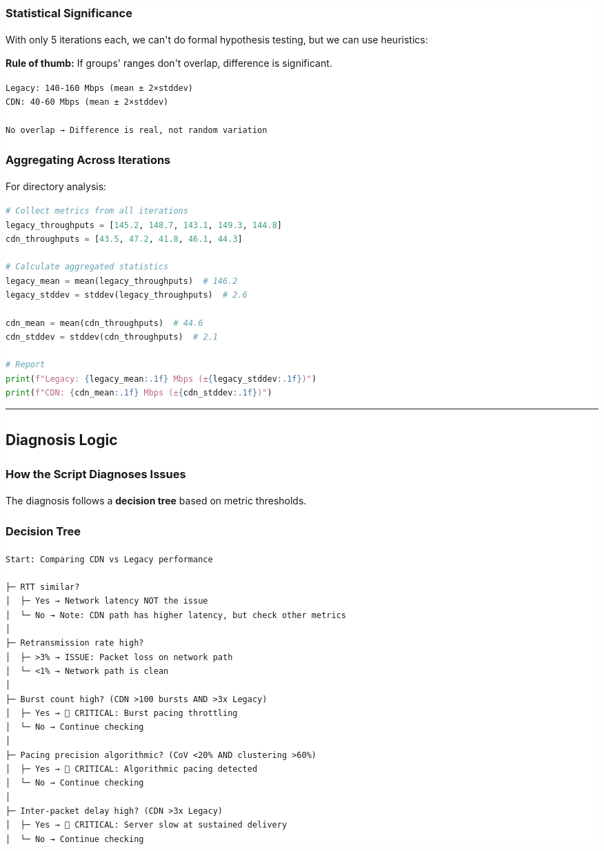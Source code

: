 ### Statistical Significance

With only 5 iterations each, we can't do formal hypothesis testing, but we can use heuristics:

**Rule of thumb:** If groups' ranges don't overlap, difference is significant.

```
Legacy: 140-160 Mbps (mean ± 2×stddev)
CDN: 40-60 Mbps (mean ± 2×stddev)

No overlap → Difference is real, not random variation
```

### Aggregating Across Iterations

For directory analysis:

```python
# Collect metrics from all iterations
legacy_throughputs = [145.2, 148.7, 143.1, 149.3, 144.8]
cdn_throughputs = [43.5, 47.2, 41.8, 46.1, 44.3]

# Calculate aggregated statistics
legacy_mean = mean(legacy_throughputs)  # 146.2
legacy_stddev = stddev(legacy_throughputs)  # 2.6

cdn_mean = mean(cdn_throughputs)  # 44.6
cdn_stddev = stddev(cdn_throughputs)  # 2.1

# Report
print(f"Legacy: {legacy_mean:.1f} Mbps (±{legacy_stddev:.1f})")
print(f"CDN: {cdn_mean:.1f} Mbps (±{cdn_stddev:.1f})")
```

---

## Diagnosis Logic

### How the Script Diagnoses Issues

The diagnosis follows a **decision tree** based on metric thresholds.

### Decision Tree

```
Start: Comparing CDN vs Legacy performance

├─ RTT similar?
│  ├─ Yes → Network latency NOT the issue
│  └─ No → Note: CDN path has higher latency, but check other metrics
│
├─ Retransmission rate high?
│  ├─ >3% → ISSUE: Packet loss on network path
│  └─ <1% → Network path is clean
│
├─ Burst count high? (CDN >100 bursts AND >3x Legacy)
│  ├─ Yes → 🔴 CRITICAL: Burst pacing throttling
│  └─ No → Continue checking
│
├─ Pacing precision algorithmic? (CoV <20% AND clustering >60%)
│  ├─ Yes → 🔴 CRITICAL: Algorithmic pacing detected
│  └─ No → Continue checking
│
├─ Inter-packet delay high? (CDN >3x Legacy)
│  ├─ Yes → 🔴 CRITICAL: Server slow at sustained delivery
│  └─ No → Continue checking
```